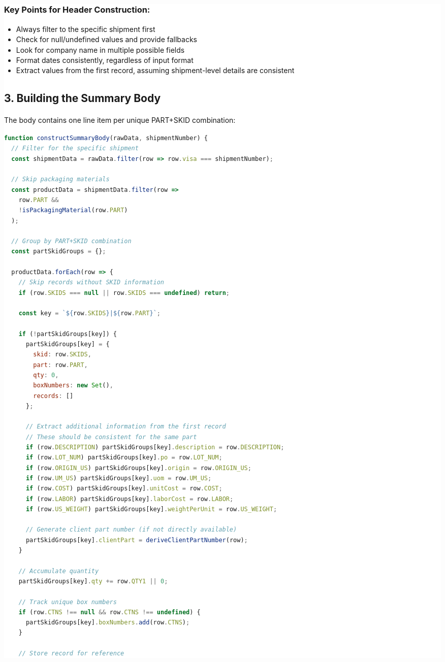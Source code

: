 ### Key Points for Header Construction:
- Always filter to the specific shipment first
- Check for null/undefined values and provide fallbacks
- Look for company name in multiple possible fields
- Format dates consistently, regardless of input format
- Extract values from the first record, assuming shipment-level details are consistent

## 3. Building the Summary Body

The body contains one line item per unique PART+SKID combination:

```javascript
function constructSummaryBody(rawData, shipmentNumber) {
  // Filter for the specific shipment
  const shipmentData = rawData.filter(row => row.visa === shipmentNumber);
  
  // Skip packaging materials
  const productData = shipmentData.filter(row => 
    row.PART && 
    !isPackagingMaterial(row.PART)
  );
  
  // Group by PART+SKID combination
  const partSkidGroups = {};
  
  productData.forEach(row => {
    // Skip records without SKID information
    if (row.SKIDS === null || row.SKIDS === undefined) return;
    
    const key = `${row.SKIDS}|${row.PART}`;
    
    if (!partSkidGroups[key]) {
      partSkidGroups[key] = {
        skid: row.SKIDS,
        part: row.PART,
        qty: 0,
        boxNumbers: new Set(),
        records: []
      };
      
      // Extract additional information from the first record
      // These should be consistent for the same part
      if (row.DESCRIPTION) partSkidGroups[key].description = row.DESCRIPTION;
      if (row.LOT_NUM) partSkidGroups[key].po = row.LOT_NUM;
      if (row.ORIGIN_US) partSkidGroups[key].origin = row.ORIGIN_US;
      if (row.UM_US) partSkidGroups[key].uom = row.UM_US;
      if (row.COST) partSkidGroups[key].unitCost = row.COST;
      if (row.LABOR) partSkidGroups[key].laborCost = row.LABOR;
      if (row.US_WEIGHT) partSkidGroups[key].weightPerUnit = row.US_WEIGHT;
      
      // Generate client part number (if not directly available)
      partSkidGroups[key].clientPart = deriveClientPartNumber(row);
    }
    
    // Accumulate quantity
    partSkidGroups[key].qty += row.QTY1 || 0;
    
    // Track unique box numbers
    if (row.CTNS !== null && row.CTNS !== undefined) {
      partSkidGroups[key].boxNumbers.add(row.CTNS);
    }
    
    // Store record for reference
```